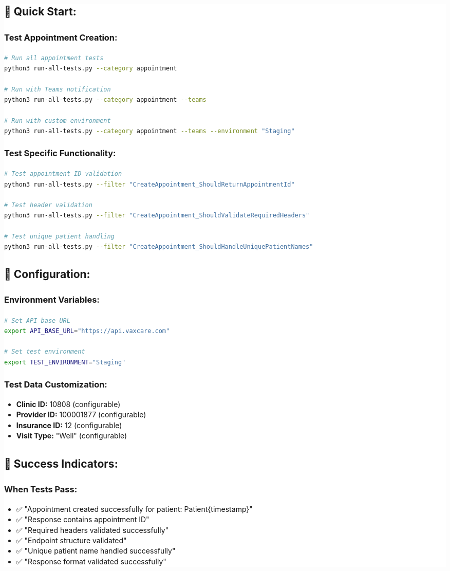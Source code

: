 ## 🚀 **Quick Start:**

### **Test Appointment Creation:**
```bash
# Run all appointment tests
python3 run-all-tests.py --category appointment

# Run with Teams notification
python3 run-all-tests.py --category appointment --teams

# Run with custom environment
python3 run-all-tests.py --category appointment --teams --environment "Staging"
```

### **Test Specific Functionality:**
```bash
# Test appointment ID validation
python3 run-all-tests.py --filter "CreateAppointment_ShouldReturnAppointmentId"

# Test header validation
python3 run-all-tests.py --filter "CreateAppointment_ShouldValidateRequiredHeaders"

# Test unique patient handling
python3 run-all-tests.py --filter "CreateAppointment_ShouldHandleUniquePatientNames"
```

## 🔧 **Configuration:**

### **Environment Variables:**
```bash
# Set API base URL
export API_BASE_URL="https://api.vaxcare.com"

# Set test environment
export TEST_ENVIRONMENT="Staging"
```

### **Test Data Customization:**
- **Clinic ID:** 10808 (configurable)
- **Provider ID:** 100001877 (configurable)
- **Insurance ID:** 12 (configurable)
- **Visit Type:** "Well" (configurable)

## 🎯 **Success Indicators:**

### **When Tests Pass:**
- ✅ "Appointment created successfully for patient: Patient{timestamp}"
- ✅ "Response contains appointment ID"
- ✅ "Required headers validated successfully"
- ✅ "Endpoint structure validated"
- ✅ "Unique patient name handled successfully"
- ✅ "Response format validated successfully"
